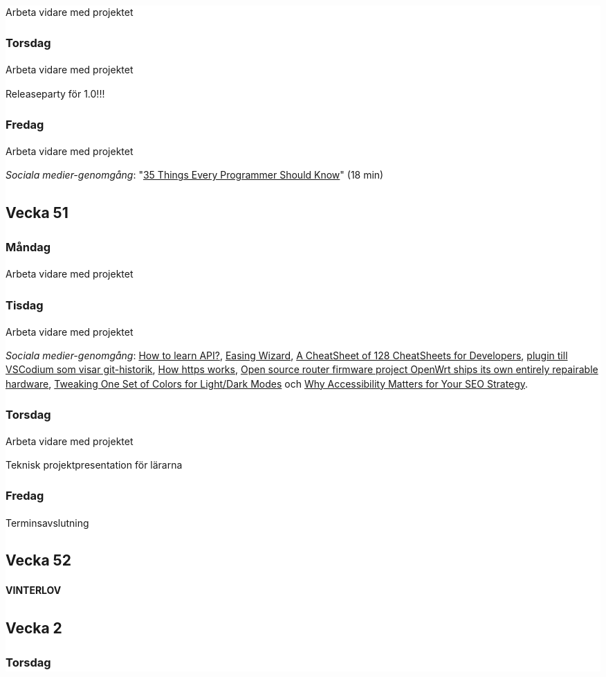 Arbeta vidare med projektet  

### Torsdag

Arbeta vidare med projektet  

Releaseparty för 1.0!!!  

### Fredag   

Arbeta vidare med projektet  

*Sociala medier-genomgång*: "[35 Things Every Programmer Should Know](https://youtu.be/ODp-yivAUnY)" (18 min)

## Vecka 51   

### Måndag   

Arbeta vidare med projektet  

### Tisdag   

Arbeta vidare med projektet  

*Sociala medier-genomgång*: [How to learn API?](https://newsletter.techworld-with-milan.com/p/how-to-learn-api), [Easing Wizard](https://easingwizard.com/), [A CheatSheet of 128 CheatSheets for Developers](https://dev.to/devmount/a-cheatsheet-of-128-cheatsheets-for-developers-f4m), [plugin till VSCodium som visar git-historik](https://phpc.social/@davidbisset/113552180868702982), [How https works](https://howhttps.works/why-do-we-need-https/), [Open source router firmware project OpenWrt ships its own entirely repairable hardware](https://www.theregister.com/2024/12/02/openwrt_one_foss_wifi_router/), [Tweaking One Set of Colors for Light/Dark Modes](https://frontendmasters.com/blog/tweaking-one-set-of-colors-for-light-dark-modes/) och [Why Accessibility Matters for Your SEO Strategy](https://www.a11y-collective.com/blog/seo-and-accessibility/).   

### Torsdag

Arbeta vidare med projektet  

Teknisk projektpresentation för lärarna  

### Fredag   

Terminsavslutning  

## Vecka 52   

**VINTERLOV**   

## Vecka 2   

### Torsdag  
